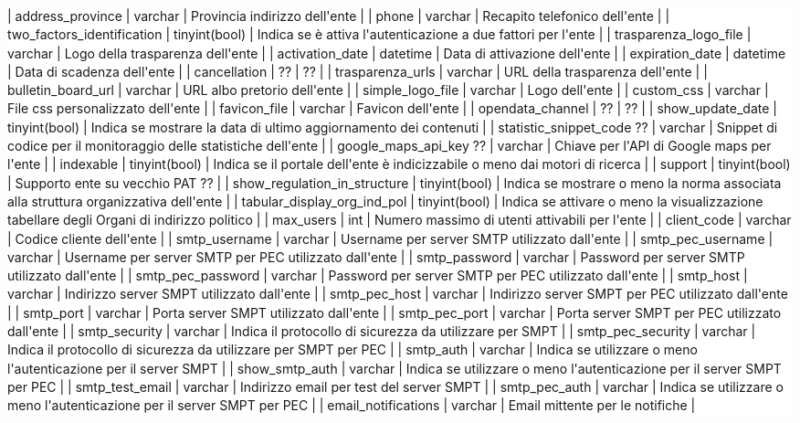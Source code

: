 | address_province             | varchar       | Provincia indirizzo dell'ente                                |
| phone                        | varchar       | Recapito telefonico dell'ente                                |
| two_factors_identification   | tinyint(bool) | Indica se è attiva l'autenticazione a due fattori per l'ente |
| trasparenza_logo_file        | varchar       | Logo della trasparenza dell'ente                             |
| activation_date              | datetime      | Data di attivazione dell'ente                                |
| expiration_date              | datetime      | Data di scadenza dell'ente                                   |
| cancellation                 | ??            | ??                                                           |
| trasparenza_urls             | varchar       | URL della trasparenza dell'ente                              |
| bulletin_board_url           | varchar       | URL albo pretorio dell'ente                                  |
| simple_logo_file             | varchar       | Logo dell'ente                                               |
| custom_css                   | varchar       | File css personalizzato dell'ente                            |
| favicon_file                 | varchar       | Favicon dell'ente                                            |
| opendata_channel             | ??            | ??                                                           |
| show_update_date             | tinyint(bool) | Indica se mostrare la data di ultimo aggiornamento dei contenuti |
| statistic_snippet_code ??    | varchar       | Snippet di codice per il monitoraggio delle statistiche dell'ente |
| google_maps_api_key ??       | varchar       | Chiave per l'API di Google maps per l'ente                   |
| indexable                    | tinyint(bool) | Indica se il portale dell'ente è indicizzabile o meno dai motori di ricerca |
| support                      | tinyint(bool) | Supporto ente su vecchio PAT ??                              |
| show_regulation_in_structure | tinyint(bool) | Indica se mostrare o meno la norma associata alla struttura organizzativa dell'ente |
| tabular_display_org_ind_pol  | tinyint(bool) | Indica se attivare o meno la visualizzazione tabellare degli Organi di indirizzo politico |
| max_users                    | int           | Numero massimo di utenti attivabili per l'ente               |
| client_code                  | varchar       | Codice cliente dell'ente                                     |
| smtp_username                | varchar       | Username per server SMTP utilizzato dall'ente                |
| smtp_pec_username            | varchar       | Username per server SMTP per PEC utilizzato dall'ente        |
| smtp_password                | varchar       | Password per server SMTP utilizzato dall'ente                |
| smtp_pec_password            | varchar       | Password per server SMTP per PEC utilizzato dall'ente        |
| smtp_host                    | varchar       | Indirizzo server SMPT utilizzato dall'ente                   |
| smtp_pec_host                | varchar       | Indirizzo server SMPT per PEC utilizzato dall'ente           |
| smtp_port                    | varchar       | Porta server SMPT utilizzato dall'ente                       |
| smtp_pec_port                | varchar       | Porta server SMPT per PEC utilizzato dall'ente               |
| smtp_security                | varchar       | Indica il protocollo di sicurezza da utilizzare per SMPT     |
| smtp_pec_security            | varchar       | Indica il protocollo di sicurezza da utilizzare per SMPT per PEC |
| smtp_auth                    | varchar       | Indica se utilizzare o meno l'autenticazione per il server SMPT |
| show_smtp_auth               | varchar       | Indica se utilizzare o meno l'autenticazione per il server SMPT per PEC |
| smtp_test_email              | varchar       | Indirizzo email per test del server SMPT                     |
| smtp_pec_auth                | varchar       | Indica se utilizzare o meno l'autenticazione per il server SMPT per PEC |
| email_notifications          | varchar       | Email mittente per le notifiche                              |